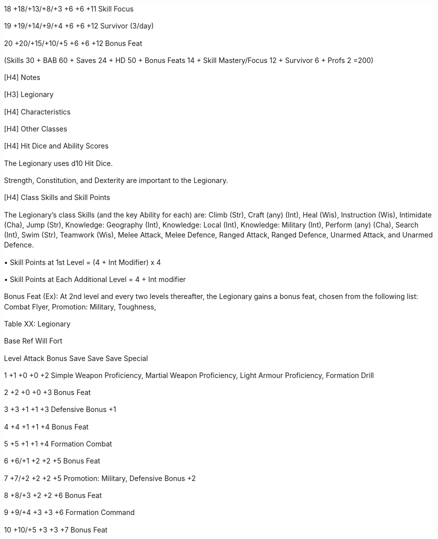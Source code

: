 18 +18/+13/+8/+3 +6 +6 +11 Skill Focus

19 +19/+14/+9/+4 +6 +6 +12 Survivor (3/day)

20 +20/+15/+10/+5 +6 +6 +12 Bonus Feat

(Skills 30 + BAB 60 + Saves 24 + HD 50 + Bonus Feats 14 + Skill Mastery/Focus 12 + Survivor 6 + Profs 2 =200)

[H4] Notes

[H3] Legionary

[H4] Characteristics

[H4] Other Classes

[H4] Hit Dice and Ability Scores

The Legionary uses d10 Hit Dice.

Strength, Constitution, and Dexterity are important to the Legionary.

[H4] Class Skills and Skill Points

The Legionary’s class Skills (and the key Ability for each) are: Climb (Str), Craft (any) (Int), Heal (Wis), Instruction (Wis), Intimidate (Cha), Jump (Str), Knowledge: Geography (Int), Knowledge: Local (Int), Knowledge: Military (Int), Perform (any) (Cha), Search (Int), Swim (Str), Teamwork (Wis), Melee Attack, Melee Defence, Ranged Attack, Ranged Defence, Unarmed Attack, and Unarmed Defence.

• Skill Points at 1st Level = (4 + Int Modifier) x 4

• Skill Points at Each Additional Level = 4 + Int modifier

Bonus Feat (Ex): At 2nd level and every two levels thereafter, the Legionary gains a bonus feat, chosen from the following list: Combat Flyer, Promotion: Military, Toughness,

Table XX: Legionary

Base Ref Will Fort

Level Attack Bonus Save Save Save Special

1 +1 +0 +0 +2 Simple Weapon Proficiency, Martial Weapon Proficiency, Light Armour Proficiency, Formation Drill

2 +2 +0 +0 +3 Bonus Feat

3 +3 +1 +1 +3 Defensive Bonus +1

4 +4 +1 +1 +4 Bonus Feat

5 +5 +1 +1 +4 Formation Combat

6 +6/+1 +2 +2 +5 Bonus Feat

7 +7/+2 +2 +2 +5 Promotion: Military, Defensive Bonus +2

8 +8/+3 +2 +2 +6 Bonus Feat

9 +9/+4 +3 +3 +6 Formation Command

10 +10/+5 +3 +3 +7 Bonus Feat
